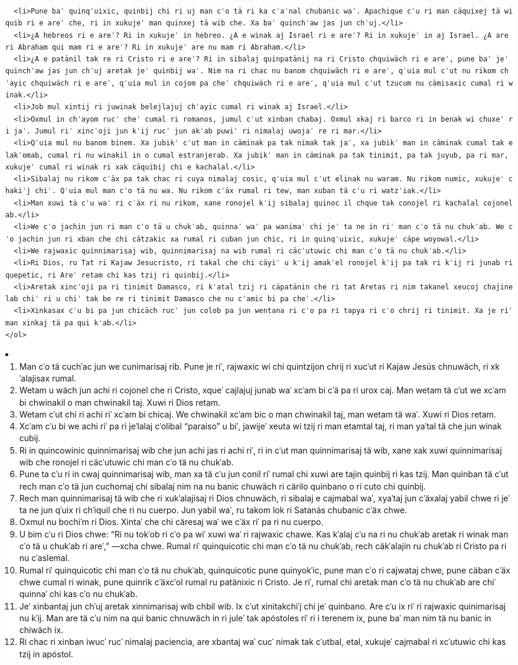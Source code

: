       <li>Pune baˈ quinqˈuixic, quinbij chi ri uj man cˈo tä ri ka cˈaˈnal chubanic waˈ. Apachique cˈu ri man cäquixej tä wi quib ri e areˈ che, ri in xukujeˈ man quinxej tä wib che. Xa baˈ quinchˈaw jas jun chˈuj.</li>
      <li>¿A hebreos ri e areˈ? Ri in xukujeˈ in hebreo. ¿A e winak aj Israel ri e areˈ? Ri in xukujeˈ in aj Israel. ¿A are ri Abraham qui mam ri e areˈ? Ri in xukujeˈ are nu mam ri Abraham.</li>
      <li>¿A e patänil tak re ri Cristo ri e areˈ? Ri in sibalaj quinpatänij na ri Cristo chquiwäch ri e areˈ, pune baˈ jeˈ quinchˈaw jas jun chˈuj aretak jeˈ quinbij waˈ. Nim na ri chac nu banom chquiwäch ri e areˈ, qˈuia mul cˈut nu rikom chˈayic chquiwäch ri e areˈ, qˈuia mul in cojom pa cheˈ chquiwäch ri e areˈ, qˈuia mul cˈut tzucum nu cämisaxic cumal ri winak.</li>
      <li>Job mul xintij ri juwinak belejlajuj chˈayic cumal ri winak aj Israel.</li>
      <li>Oxmul in chˈayom rucˈ cheˈ cumal ri romanos, jumul cˈut xinban chabaj. Oxmul xkaj ri barco ri in benak wi chuxeˈ ri jaˈ. Jumul riˈ xincˈoji jun kˈij rucˈ jun akˈab puwiˈ ri nimalaj uwojaˈ re ri mar.</li>
      <li>Qˈuia mul nu banom binem. Xa jubikˈ cˈut man in cäminak pa tak nimak tak jaˈ, xa jubikˈ man in cäminak cumal tak elakˈomab, cumal ri nu winakil in o cumal estranjerab. Xa jubikˈ man in cäminak pa tak tinimit, pa tak juyub, pa ri mar, xukujeˈ cumal ri winak ri xak cäquibij chi e kachalal.</li>
      <li>Sibalaj nu rikom cˈäx pa tak chac ri cuya nimalaj cosic, qˈuia mul cˈut elinak nu waram. Nu rikom numic, xukujeˈ chakiˈj chiˈ. Qˈuia mul man cˈo tä nu wa. Nu rikom cˈäx rumal ri tew, man xuban tä cˈu ri watzˈiak.</li>
      <li>Man xuwi tä cˈu waˈ ri cˈäx ri nu rikom, xane ronojel kˈij sibalaj quinoc il chque tak conojel ri kachalal cojonelab.</li>
      <li>We cˈo jachin jun ri man cˈo tä u chukˈab, quinnaˈ waˈ pa wanimaˈ chi jeˈ ta ne in riˈ man cˈo tä nu chukˈab. We cˈo jachin jun ri xban che chi cätzakic xa rumal ri cuban jun chic, ri in quinqˈuixic, xukujeˈ cäpe woyowal.</li>
      <li>We rajwaxic quinnimarisaj wib, quinnimarisaj na wib rumal ri cäcˈutuwic chi man cˈo tä nu chukˈab.</li>
      <li>Ri Dios, ru Tat ri Kajaw Jesucristo, ri takal che chi cäyiˈ u kˈij amakˈel ronojel kˈij pa tak ri kˈij ri junab ri quepetic, ri Areˈ retam chi kas tzij ri quinbij.</li>
      <li>Aretak xincˈoji pa ri tinimit Damasco, ri kˈatal tzij ri cäpatänin che ri tat Aretas ri nim takanel xeucoj chajinelab chiˈ ri u chiˈ tak be re ri tinimit Damasco che nu cˈamic bi pa cheˈ.</li>
      <li>Xinkasax cˈu bi pa jun chicäch rucˈ jun colob pa jun wentana ri cˈo pa ri tapya ri cˈo chrij ri tinimit. Xa je riˈ man xinkaj tä pa qui kˈab.</li>
    </ol>
  </li>
  <li>
    <ol>
      <li>Man cˈo tä cuchˈac jun we cunimarisaj rib. Pune je riˈ, rajwaxic wi chi quintzijon chrij ri xucˈut ri Kajaw Jesús chnuwäch, ri xkˈalajisax rumal.</li>
      <li>Wetam u wäch jun achi ri cojonel che ri Cristo, xqueˈ cajlajuj junab waˈ xcˈam bi cˈä pa ri urox caj. Man wetam tä cˈut we xcˈam bi chwinakil o man chwinakil taj. Xuwi ri Dios retam.</li>
      <li>Wetam cˈut chi ri achi riˈ xcˈam bi chicaj. We chwinakil xcˈam bic o man chwinakil taj, man wetam tä waˈ. Xuwi ri Dios retam.</li>
      <li>Xcˈam cˈu bi we achi riˈ pa ri jeˈlalaj cˈolibal “paraíso” u biˈ, jawijeˈ xeuta wi tzij ri man etamtal taj, ri man yaˈtal tä che jun winak cubij.</li>
      <li>Ri in quincowinic quinnimarisaj wib che jun achi jas ri achi riˈ, ri in cˈut man quinnimarisaj tä wib, xane xak xuwi quinnimarisaj wib che ronojel ri cäcˈutuwic chi man cˈo tä nu chukˈab.</li>
      <li>Pune ta cˈu ri in cwaj quinnimarisaj wib, man xa tä cˈu jun conil riˈ rumal chi xuwi are tajin quinbij ri kas tzij. Man quinban tä cˈut rech man cˈo tä jun cuchomaj chi sibalaj nim na nu banic chuwäch ri cärilo quinbano o ri cuto chi quinbij.</li>
      <li>Rech man quinnimarisaj tä wib che ri xukˈalajisaj ri Dios chnuwäch, ri sibalaj e cajmabal waˈ, xyaˈtaj jun cˈäxalaj yabil chwe ri jeˈ ta ne jun qˈuix ri chˈiquil che ri nu cuerpo. Jun yabil waˈ, ru takom lok ri Satanás chubanic cˈäx chwe.</li>
      <li>Oxmul nu bochiˈm ri Dios. Xintaˈ che chi cäresaj waˈ we cˈäx riˈ pa ri nu cuerpo.</li>
      <li>U bim cˈu ri Dios chwe: “Ri nu tokˈob ri cˈo pa wiˈ xuwi waˈ ri rajwaxic chawe. Kas kˈalaj cˈu na ri nu chukˈab aretak ri winak man cˈo tä u chukˈab ri areˈ,” ―xcha chwe. Rumal riˈ quinquicotic chi man cˈo tä nu chukˈab, rech cäkˈalajin ru chukˈab ri Cristo pa ri nu cˈaslemal.</li>
      <li>Rumal riˈ quinquicotic chi man cˈo tä nu chukˈab, quinquicotic pune quinyokˈic, pune man cˈo ri cajwataj chwe, pune cäban cˈäx chwe cumal ri winak, pune quinrik cˈäxcˈol rumal ru patänixic ri Cristo. Je riˈ, rumal chi aretak man cˈo tä nu chukˈab are chiˈ quinnaˈ chi kas cˈo nu chukˈab.</li>
      <li>Jeˈ xinbantaj jun chˈuj aretak xinnimarisaj wib chbil wib. Ix cˈut xinitakchiˈj chi jeˈ quinbano. Are cˈu ix riˈ ri rajwaxic quinimarisaj nu kˈij. Man are tä cˈu nim na qui banic chnuwäch in ri juleˈ tak apóstoles riˈ ri i terenem ix, pune baˈ man nim tä nu banic in chiwäch ix.</li>
      <li>Ri chac ri xinban iwucˈ rucˈ nimalaj paciencia, are xbantaj waˈ cucˈ nimak tak cˈutbal, etal, xukujeˈ cajmabal ri xcˈutuwic chi kas tzij in apóstol.</li>